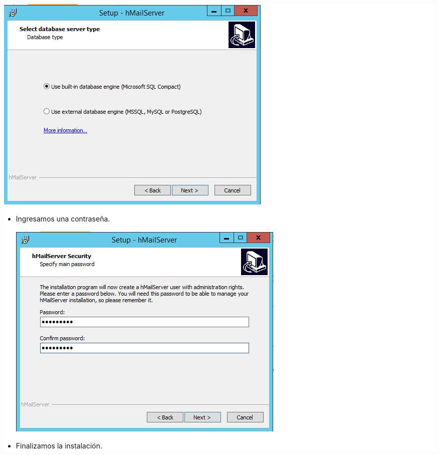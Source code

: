   ![img](img/img9.png)

* Ingresamos una contraseña.

  ![img](img/img10.png)

* Finalizamos la instalación.
